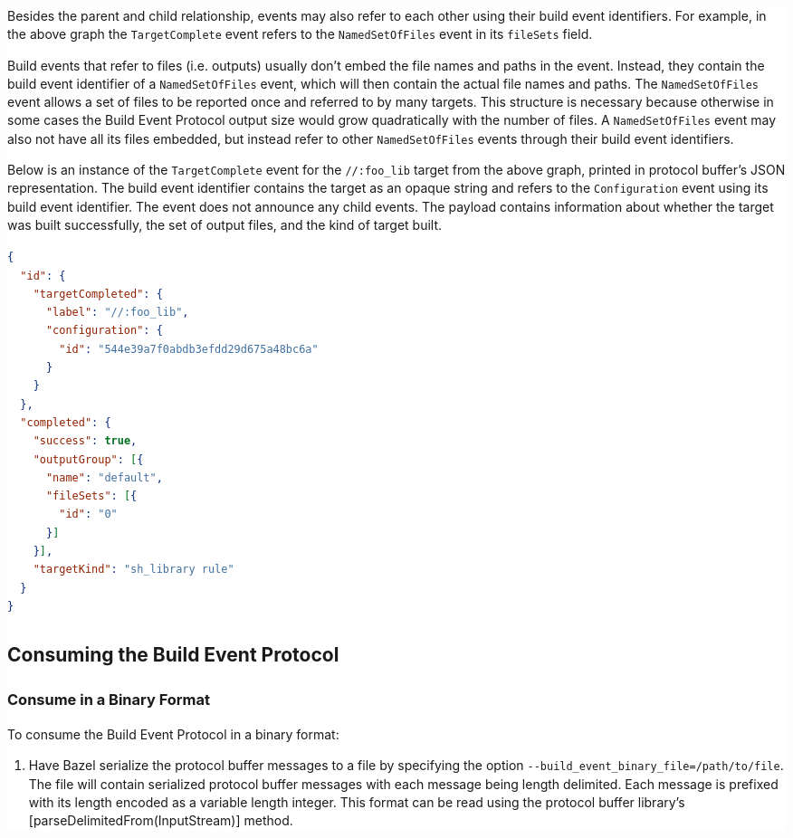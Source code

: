 Besides the parent and child relationship, events may also refer to each other
using their build event identifiers. For example, in the above graph the
`TargetComplete` event refers to the `NamedSetOfFiles` event in its `fileSets`
field.

Build events that refer to files (i.e. outputs) usually don’t embed the file
names and paths in the event. Instead, they contain the build event identifier
of a `NamedSetOfFiles` event, which will then contain the actual file names and
paths. The `NamedSetOfFiles` event allows a set of files to be reported once and
referred to by many targets. This structure is necessary because otherwise in
some cases the Build Event Protocol output size would grow quadratically with
the number of files. A `NamedSetOfFiles` event may also not have all its files
embedded, but instead refer to other `NamedSetOfFiles` events through their
build event identifiers.

Below is an instance of the `TargetComplete` event for the `//:foo_lib` target
from the above graph, printed in protocol buffer’s JSON representation. The
build event identifier contains the target as an opaque string and refers to the
`Configuration` event using its build event identifier. The event does not
announce any child events. The payload contains information about whether the
target was built successfully, the set of output files, and the kind of target
built.

```json
{
  "id": {
    "targetCompleted": {
      "label": "//:foo_lib",
      "configuration": {
        "id": "544e39a7f0abdb3efdd29d675a48bc6a"
      }
    }
  },
  "completed": {
    "success": true,
    "outputGroup": [{
      "name": "default",
      "fileSets": [{
        "id": "0"
      }]
    }],
    "targetKind": "sh_library rule"
  }
}
```

## Consuming the Build Event Protocol

### Consume in a Binary Format

To consume the Build Event Protocol in a binary format:

1. Have Bazel serialize the protocol buffer messages to a file by specifying the
option `--build_event_binary_file=/path/to/file`. The file will contain
serialized protocol buffer messages with each message being length delimited.
Each message is prefixed with its length encoded as a variable length integer.
This format can be read using the protocol buffer library’s
[parseDelimitedFrom(InputStream)] method.


[remote caching]: https://github.com/bazelbuild/bazel/blob/master/src/main/java/com/google/devtools/build/lib/remote/README.md
[GitHub issue 3689]: https://github.com/bazelbuild/bazel/issues/3689
[gRPC]: https://www.grpc.io
[protocol buffer]: https://developers.google.com/protocol-buffers/
[bep-graph]: /assets/bep-graph.svg